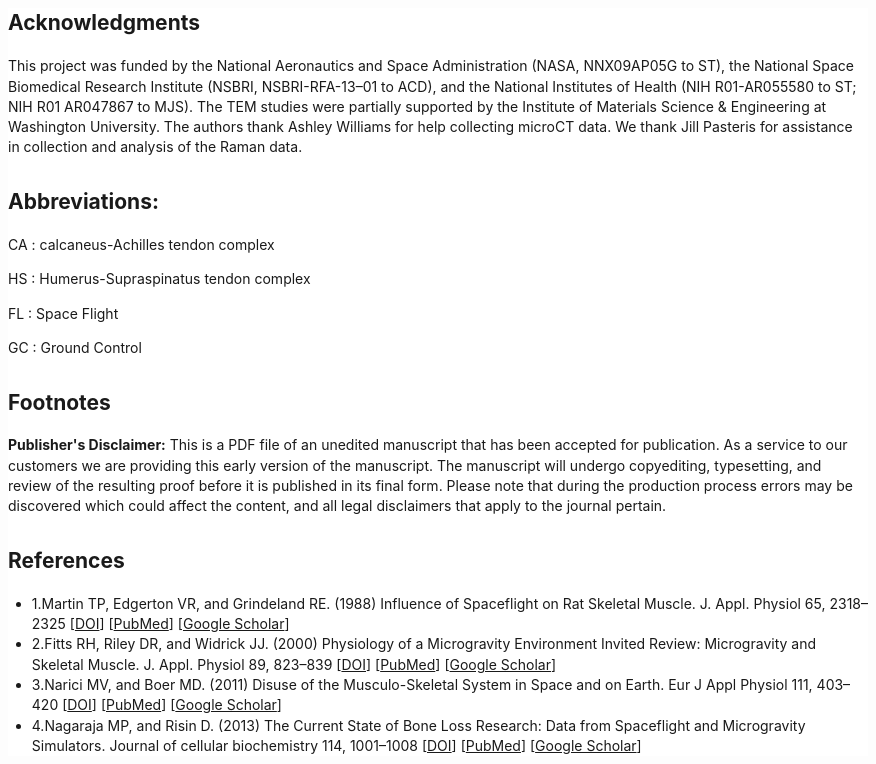 ## Acknowledgments

This project was funded by the National Aeronautics and Space Administration (NASA, NNX09AP05G to ST), the National Space Biomedical Research Institute (NSBRI, NSBRI-RFA-13–01 to ACD), and the National Institutes of Health (NIH R01-AR055580 to ST; NIH R01 AR047867 to MJS). The TEM studies were partially supported by the Institute of Materials Science & Engineering at Washington University. The authors thank Ashley Williams for help collecting microCT data. We thank Jill Pasteris for assistance in collection and analysis of the Raman data.

## Abbreviations:

CA
:   calcaneus-Achilles tendon complex

HS
:   Humerus-Supraspinatus tendon complex

FL
:   Space Flight

GC
:   Ground Control

## Footnotes

**Publisher's Disclaimer:** This is a PDF file of an unedited manuscript that has been accepted for publication. As a service to our customers we are providing this early version of the manuscript. The manuscript will undergo copyediting, typesetting, and review of the resulting proof before it is published in its final form. Please note that during the production process errors may be discovered which could affect the content, and all legal disclaimers that apply to the journal pertain.

## References

* 1.Martin TP, Edgerton VR, and Grindeland RE. (1988) Influence of Spaceflight on Rat Skeletal Muscle. J. Appl. Physiol
  65, 2318–2325 [[DOI](https://doi.org/10.1152/jappl.1988.65.5.2318)] [[PubMed](https://pubmed.ncbi.nlm.nih.gov/2974847/)] [[Google Scholar](https://scholar.google.com/scholar_lookup?journal=J.%20Appl.%20Physiol&title=Influence%20of%20Spaceflight%20on%20Rat%20Skeletal%20Muscle&author=TP%20Martin&author=VR%20Edgerton&author=RE%20Grindeland&volume=65&publication_year=1988&pages=2318-2325&pmid=2974847&doi=10.1152/jappl.1988.65.5.2318&)]
* 2.Fitts RH, Riley DR, and Widrick JJ. (2000) Physiology of a Microgravity Environment Invited Review: Microgravity and Skeletal Muscle. J. Appl. Physiol
  89, 823–839 [[DOI](https://doi.org/10.1152/jappl.2000.89.2.823)] [[PubMed](https://pubmed.ncbi.nlm.nih.gov/10926670/)] [[Google Scholar](https://scholar.google.com/scholar_lookup?journal=J.%20Appl.%20Physiol&title=Physiology%20of%20a%20Microgravity%20Environment%20Invited%20Review:%20Microgravity%20and%20Skeletal%20Muscle&author=RH%20Fitts&author=DR%20Riley&author=JJ%20Widrick&volume=89&publication_year=2000&pages=823-839&pmid=10926670&doi=10.1152/jappl.2000.89.2.823&)]
* 3.Narici MV, and Boer MD. (2011) Disuse of the Musculo-Skeletal System in Space and on Earth. Eur J Appl Physiol
  111, 403–420 [[DOI](https://doi.org/10.1007/s00421-010-1556-x)] [[PubMed](https://pubmed.ncbi.nlm.nih.gov/20617334/)] [[Google Scholar](https://scholar.google.com/scholar_lookup?journal=Eur%20J%20Appl%20Physiol&title=Disuse%20of%20the%20Musculo-Skeletal%20System%20in%20Space%20and%20on%20Earth&author=MV%20Narici&author=MD%20Boer&volume=111&publication_year=2011&pages=403-420&pmid=20617334&doi=10.1007/s00421-010-1556-x&)]
* 4.Nagaraja MP, and Risin D. (2013) The Current State of Bone Loss Research: Data from Spaceflight and Microgravity Simulators. Journal of cellular biochemistry
  114, 1001–1008 [[DOI](https://doi.org/10.1002/jcb.24454)] [[PubMed](https://pubmed.ncbi.nlm.nih.gov/23150462/)] [[Google Scholar](https://scholar.google.com/scholar_lookup?journal=Journal%20of%20cellular%20biochemistry&title=The%20Current%20State%20of%20Bone%20Loss%20Research:%20Data%20from%20Spaceflight%20and%20Microgravity%20Simulators&author=MP%20Nagaraja&author=D%20Risin&volume=114&publication_year=2013&pages=1001-1008&pmid=23150462&doi=10.1002/jcb.24454&)]